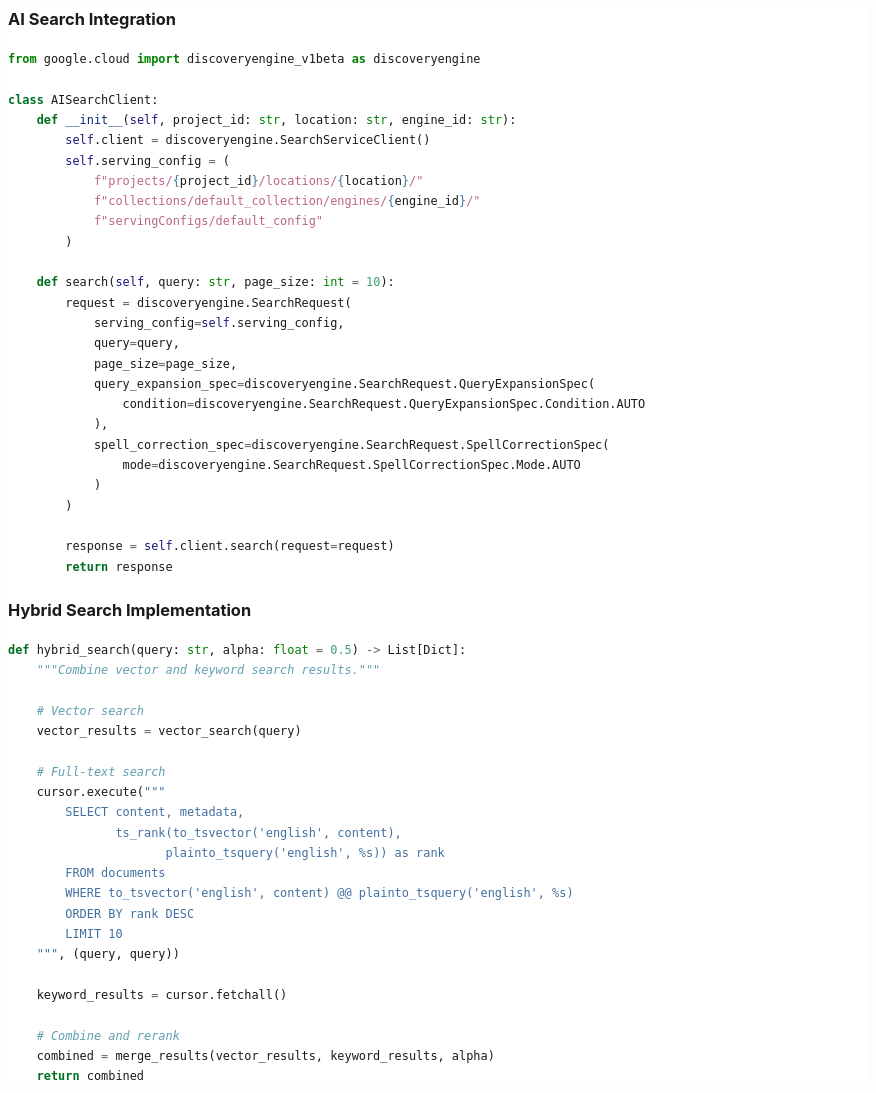 ### AI Search Integration

```python
from google.cloud import discoveryengine_v1beta as discoveryengine

class AISearchClient:
    def __init__(self, project_id: str, location: str, engine_id: str):
        self.client = discoveryengine.SearchServiceClient()
        self.serving_config = (
            f"projects/{project_id}/locations/{location}/"
            f"collections/default_collection/engines/{engine_id}/"
            f"servingConfigs/default_config"
        )
    
    def search(self, query: str, page_size: int = 10):
        request = discoveryengine.SearchRequest(
            serving_config=self.serving_config,
            query=query,
            page_size=page_size,
            query_expansion_spec=discoveryengine.SearchRequest.QueryExpansionSpec(
                condition=discoveryengine.SearchRequest.QueryExpansionSpec.Condition.AUTO
            ),
            spell_correction_spec=discoveryengine.SearchRequest.SpellCorrectionSpec(
                mode=discoveryengine.SearchRequest.SpellCorrectionSpec.Mode.AUTO
            )
        )
        
        response = self.client.search(request=request)
        return response
```

### Hybrid Search Implementation

```python
def hybrid_search(query: str, alpha: float = 0.5) -> List[Dict]:
    """Combine vector and keyword search results."""
    
    # Vector search
    vector_results = vector_search(query)
    
    # Full-text search
    cursor.execute("""
        SELECT content, metadata, 
               ts_rank(to_tsvector('english', content), 
                      plainto_tsquery('english', %s)) as rank
        FROM documents
        WHERE to_tsvector('english', content) @@ plainto_tsquery('english', %s)
        ORDER BY rank DESC
        LIMIT 10
    """, (query, query))
    
    keyword_results = cursor.fetchall()
    
    # Combine and rerank
    combined = merge_results(vector_results, keyword_results, alpha)
    return combined
```
